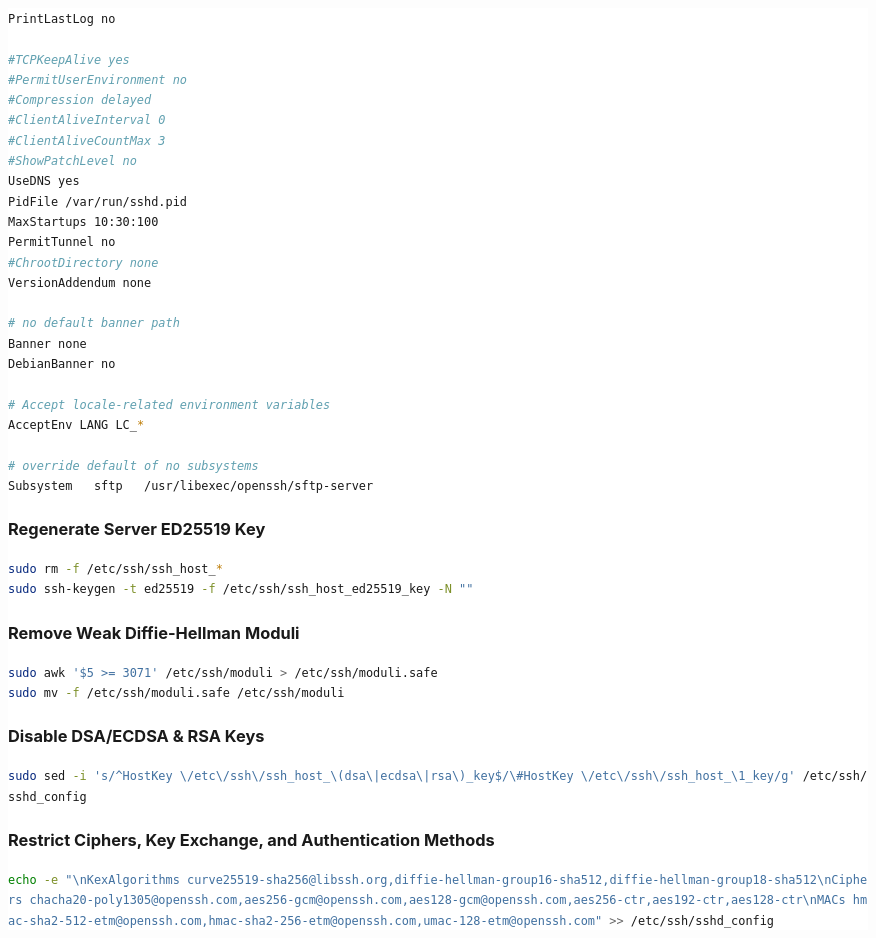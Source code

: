 ```bash
PrintLastLog no

#TCPKeepAlive yes
#PermitUserEnvironment no
#Compression delayed
#ClientAliveInterval 0
#ClientAliveCountMax 3
#ShowPatchLevel no
UseDNS yes
PidFile /var/run/sshd.pid
MaxStartups 10:30:100
PermitTunnel no
#ChrootDirectory none
VersionAddendum none

# no default banner path
Banner none
DebianBanner no

# Accept locale-related environment variables
AcceptEnv LANG LC_*

# override default of no subsystems
Subsystem   sftp   /usr/libexec/openssh/sftp-server
```

### Regenerate Server ED25519 Key

```bash
sudo rm -f /etc/ssh/ssh_host_*
sudo ssh-keygen -t ed25519 -f /etc/ssh/ssh_host_ed25519_key -N ""
```

### Remove Weak Diffie-Hellman Moduli

```bash
sudo awk '$5 >= 3071' /etc/ssh/moduli > /etc/ssh/moduli.safe
sudo mv -f /etc/ssh/moduli.safe /etc/ssh/moduli
```

### Disable DSA/ECDSA & RSA Keys

```bash
sudo sed -i 's/^HostKey \/etc\/ssh\/ssh_host_\(dsa\|ecdsa\|rsa\)_key$/\#HostKey \/etc\/ssh\/ssh_host_\1_key/g' /etc/ssh/sshd_config
```

### Restrict Ciphers, Key Exchange, and Authentication Methods

```bash
echo -e "\nKexAlgorithms curve25519-sha256@libssh.org,diffie-hellman-group16-sha512,diffie-hellman-group18-sha512\nCiphers chacha20-poly1305@openssh.com,aes256-gcm@openssh.com,aes128-gcm@openssh.com,aes256-ctr,aes192-ctr,aes128-ctr\nMACs hmac-sha2-512-etm@openssh.com,hmac-sha2-256-etm@openssh.com,umac-128-etm@openssh.com" >> /etc/ssh/sshd_config
```
